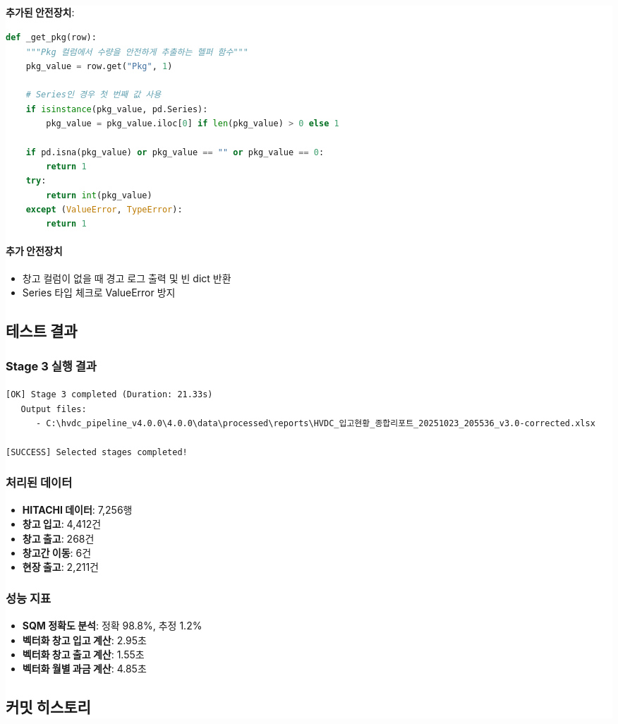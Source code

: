 **추가된 안전장치**:
```python
def _get_pkg(row):
    """Pkg 컬럼에서 수량을 안전하게 추출하는 헬퍼 함수"""
    pkg_value = row.get("Pkg", 1)
    
    # Series인 경우 첫 번째 값 사용
    if isinstance(pkg_value, pd.Series):
        pkg_value = pkg_value.iloc[0] if len(pkg_value) > 0 else 1
    
    if pd.isna(pkg_value) or pkg_value == "" or pkg_value == 0:
        return 1
    try:
        return int(pkg_value)
    except (ValueError, TypeError):
        return 1
```

#### 추가 안전장치

- 창고 컬럼이 없을 때 경고 로그 출력 및 빈 dict 반환
- Series 타입 체크로 ValueError 방지

## 테스트 결과

### Stage 3 실행 결과

```
[OK] Stage 3 completed (Duration: 21.33s)
   Output files:
      - C:\hvdc_pipeline_v4.0.0\4.0.0\data\processed\reports\HVDC_입고현황_종합리포트_20251023_205536_v3.0-corrected.xlsx

[SUCCESS] Selected stages completed!
```

### 처리된 데이터

- **HITACHI 데이터**: 7,256행
- **창고 입고**: 4,412건
- **창고 출고**: 268건
- **창고간 이동**: 6건
- **현장 출고**: 2,211건

### 성능 지표

- **SQM 정확도 분석**: 정확 98.8%, 추정 1.2%
- **벡터화 창고 입고 계산**: 2.95초
- **벡터화 창고 출고 계산**: 1.55초
- **벡터화 월별 과금 계산**: 4.85초

## 커밋 히스토리
